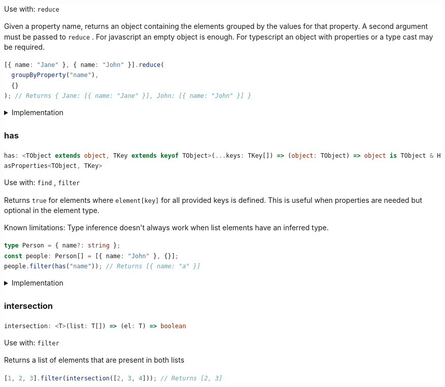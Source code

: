 
Use with: `reduce` 

Given a property name, returns an object containing the elements grouped by the values for that property. A second argument must be passed to `reduce` . For javascript an empty object is enough. For typescript an object with properties or a type cast may be required.

```ts
[{ name: "Jane" }, { name: "John" }].reduce(
  groupByProperty("name"),
  {}
); // Returns { Jane: [{ name: "Jane" }], John: [{ name: "John" }] }

```


<details><summary>Implementation</summary></details>

### <div id="has"></div> has


```ts
has: <TObject extends object, TKey extends keyof TObject>(...keys: TKey[]) => (object: TObject) => object is TObject & HasProperties<TObject, TKey>
```


Use with: `find` , `filter` 

Returns `true` for elements where `element[key]` for all provided keys is defined. This is useful when properties are needed but optional in the element type.

Known limitations: Type inference doesn't always work when list elements have an inferred type.

```ts
type Person = { name?: string };
const people: Person[] = [{ name: "John" }, {}];
people.filter(has("name")); // Returns [{ name: "a" }]

```


<details><summary>Implementation</summary></details>

### <div id="intersection"></div> intersection


```ts
intersection: <T>(list: T[]) => (el: T) => boolean
```


Use with: `filter` 

Returns a list of elements that are present in both lists

```ts
[1, 2, 3].filter(intersection([2, 3, 4])); // Returns [2, 3]

```

